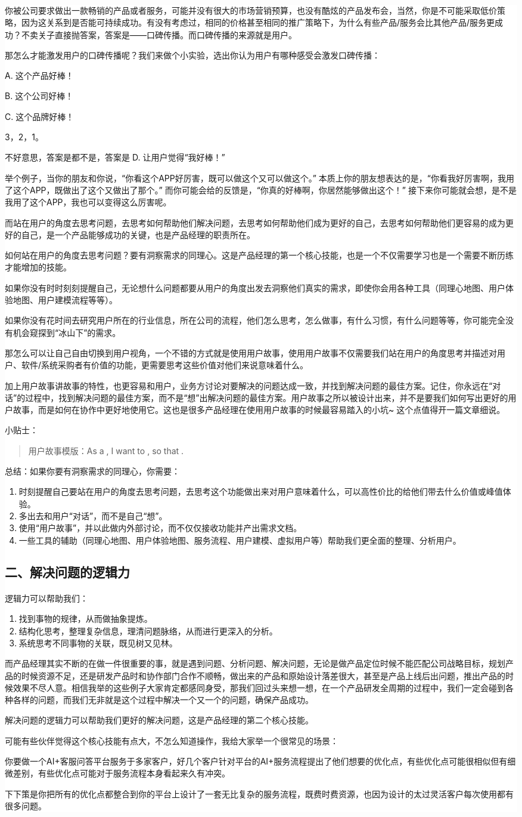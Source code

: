 你被公司要求做出一款畅销的产品或者服务，可能并没有很大的市场营销预算，也没有酷炫的产品发布会，当然，你是不可能采取低价策略，因为这关系到是否能可持续成功。有没有考虑过，相同的价格甚至相同的推广策略下，为什么有些产品/服务会比其他产品/服务更成功？不卖关子直接抛答案，答案是——口碑传播。而口碑传播的来源就是用户。

那怎么才能激发用户的口碑传播呢？我们来做个小实验，选出你认为用户有哪种感受会激发口碑传播：

A. 这个产品好棒！

B. 这个公司好棒！

C. 这个品牌好棒！

3，2，1。

不好意思，答案是都不是，答案是 D. 让用户觉得“我好棒！”

举个例子，当你的朋友和你说，“你看这个APP好厉害，既可以做这个又可以做这个。” 本质上你的朋友想表达的是，“你看我好厉害啊，我用了这个APP，既做出了这个又做出了那个。” 而你可能会给的反馈是，“你真的好棒啊，你居然能够做出这个！” 接下来你可能就会想，是不是我用了这个APP，我也可以变得这么厉害呢。

而站在用户的角度去思考问题，去思考如何帮助他们解决问题，去思考如何帮助他们成为更好的自己，去思考如何帮助他们更容易的成为更好的自己，是一个产品能够成功的关键，也是产品经理的职责所在。

如何站在用户的角度去思考问题？要有洞察需求的同理心。这是产品经理的第一个核心技能，也是一个不仅需要学习也是一个需要不断历练才能增加的技能。

如果你没有时时刻刻提醒自己，无论想什么问题都要从用户的角度出发去洞察他们真实的需求，即使你会用各种工具（同理心地图、用户体验地图、用户建模流程等等）。

如果你没有花时间去研究用户所在的行业信息，所在公司的流程，他们怎么思考，怎么做事，有什么习惯，有什么问题等等，你可能完全没有机会窥探到“冰山下”的需求。

那怎么可以让自己自由切换到用户视角，一个不错的方式就是使用用户故事，使用用户故事不仅需要我们站在用户的角度思考并描述对用户、软件/系统采购者有价值的功能，更需要思考这些价值对他们来说意味着什么。

加上用户故事讲故事的特性，也更容易和用户，业务方讨论对要解决的问题达成一致，并找到解决问题的最佳方案。记住，你永远在“对话”的过程中，找到解决问题的最佳方案，而不是“想”出解决问题的最佳方案。用户故事之所以被设计出来，并不是要我们如何写出更好的用户故事，而是如何在协作中更好地使用它。这也是很多产品经理在使用用户故事的时候最容易踏入的小坑~ 这个点值得开一篇文章细说。

小贴士：

> 用户故事模版：As a <Role>, I want to <Activity>, so that <Business Value>.

总结：如果你要有洞察需求的同理心，你需要：

1.  时刻提醒自己要站在用户的角度去思考问题，去思考这个功能做出来对用户意味着什么，可以高性价比的给他们带去什么价值或峰值体验。
2.  多出去和用户“对话”，而不是自己“想”。
3.  使用“用户故事”，并以此做内外部讨论，而不仅仅接收功能并产出需求文档。
4.  一些工具的辅助（同理心地图、用户体验地图、服务流程、用户建模、虚拟用户等）帮助我们更全面的整理、分析用户。

## 二、解决问题的逻辑力

逻辑力可以帮助我们：

1.  找到事物的规律，从而做抽象提炼。
2.  结构化思考，整理复杂信息，理清问题脉络，从而进行更深入的分析。
3.  系统思考不同事物的关联，既见树又见林。

而产品经理其实不断的在做一件很重要的事，就是遇到问题、分析问题、解决问题，无论是做产品定位时候不能匹配公司战略目标，规划产品的时候资源不足，还是研发产品时和协作部门合作不顺畅，做出来的产品和原始设计落差很大，甚至是产品上线后出问题，推出产品的时候效果不尽人意。相信我举的这些例子大家肯定都感同身受，那我们回过头来想一想，在一个产品研发全周期的过程中，我们一定会碰到各种各样的问题，而我们无非就是这个过程中解决一个又一个的问题，确保产品成功。

解决问题的逻辑力可以帮助我们更好的解决问题，这是产品经理的第二个核心技能。

可能有些伙伴觉得这个核心技能有点大，不怎么知道操作，我给大家举一个很常见的场景：

你要做一个AI+客服问答平台服务于多家客户，好几个客户针对平台的AI+服务流程提出了他们想要的优化点，有些优化点可能很相似但有细微差别，有些优化点可能对于服务流程本身看起来久有冲突。

下下策是你把所有的优化点都整合到你的平台上设计了一套无比复杂的服务流程，既费时费资源，也因为设计的太过灵活客户每次使用都有很多问题。

